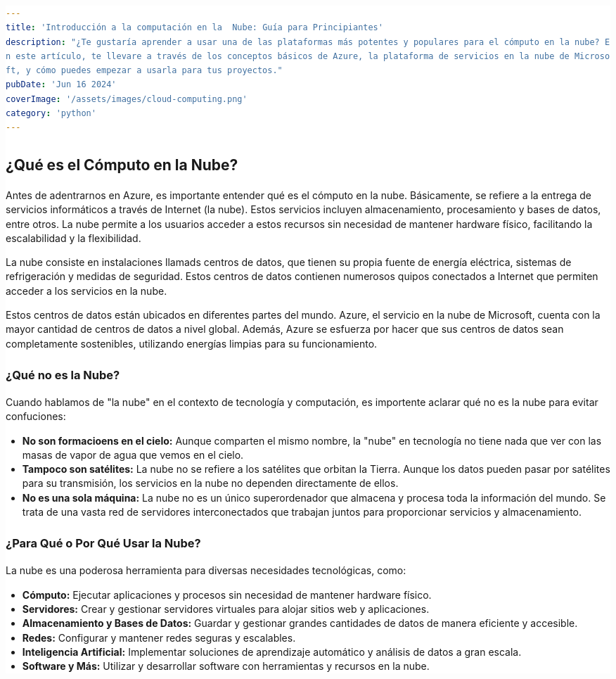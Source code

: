 ```yaml
---
title: 'Introducción a la computación en la  Nube: Guía para Principiantes'
description: "¿Te gustaría aprender a usar una de las plataformas más potentes y populares para el cómputo en la nube? En este artículo, te llevare a través de los conceptos básicos de Azure, la plataforma de servicios en la nube de Microsoft, y cómo puedes empezar a usarla para tus proyectos."
pubDate: 'Jun 16 2024'
coverImage: '/assets/images/cloud-computing.png'
category: 'python'
---
```


## ¿Qué es el Cómputo en la Nube?
Antes de adentrarnos en Azure, es importante entender qué es el cómputo en la nube. Básicamente, se refiere a la entrega de servicios informáticos a través de Internet (la nube). Estos servicios incluyen almacenamiento, procesamiento y bases de datos, entre otros. La nube permite a los usuarios acceder a estos recursos sin necesidad de mantener hardware físico, facilitando la escalabilidad y la flexibilidad.

La nube consiste en instalaciones llamads centros de datos, que tienen su propia fuente de energía eléctrica, sistemas de refrigeración y medidas de seguridad. Estos centros de datos contienen numerosos quipos conectados a Internet que permiten acceder a los servicios en la nube.

Estos centros de datos están ubicados en diferentes partes del mundo. Azure, el servicio en la nube de Microsoft, cuenta con la mayor cantidad de centros de datos a nivel global. Además, Azure se esfuerza por hacer que sus centros de datos sean completamente sostenibles, utilizando energías limpias para su funcionamiento.

### ¿Qué no es la Nube?
Cuando hablamos de "la nube" en el contexto de tecnología y computación, es importente aclarar qué no es la nube para evitar confuciones:

- **No son formacioens en el cielo:** Aunque comparten el mismo nombre, la "nube" en tecnología no tiene nada que ver con las masas de vapor de agua que vemos en el cielo.
- **Tampoco son satélites:** La nube no se refiere a los satélites que orbitan la Tierra. Aunque los datos pueden pasar por satélites para su transmisión, los servicios en la nube no dependen directamente de ellos.
- **No es una sola máquina:** La nube no es un único superordenador que almacena y procesa toda la información del mundo. Se trata de una vasta red de servidores interconectados que trabajan juntos para proporcionar servicios y almacenamiento.


### ¿Para Qué o Por Qué Usar la Nube?
La nube es una poderosa herramienta para diversas necesidades tecnológicas, como:
- **Cómputo:** Ejecutar aplicaciones y procesos sin necesidad de mantener hardware físico.
- **Servidores:** Crear y gestionar servidores virtuales para alojar sitios web y aplicaciones.
- **Almacenamiento y Bases de Datos:** Guardar y gestionar grandes cantidades de datos de manera eficiente y accesible.
- **Redes:** Configurar y mantener redes seguras y escalables.
- **Inteligencia Artificial:** Implementar soluciones de aprendizaje automático y análisis de datos a gran escala.
- **Software y Más:** Utilizar y desarrollar software con herramientas y recursos en la nube.

